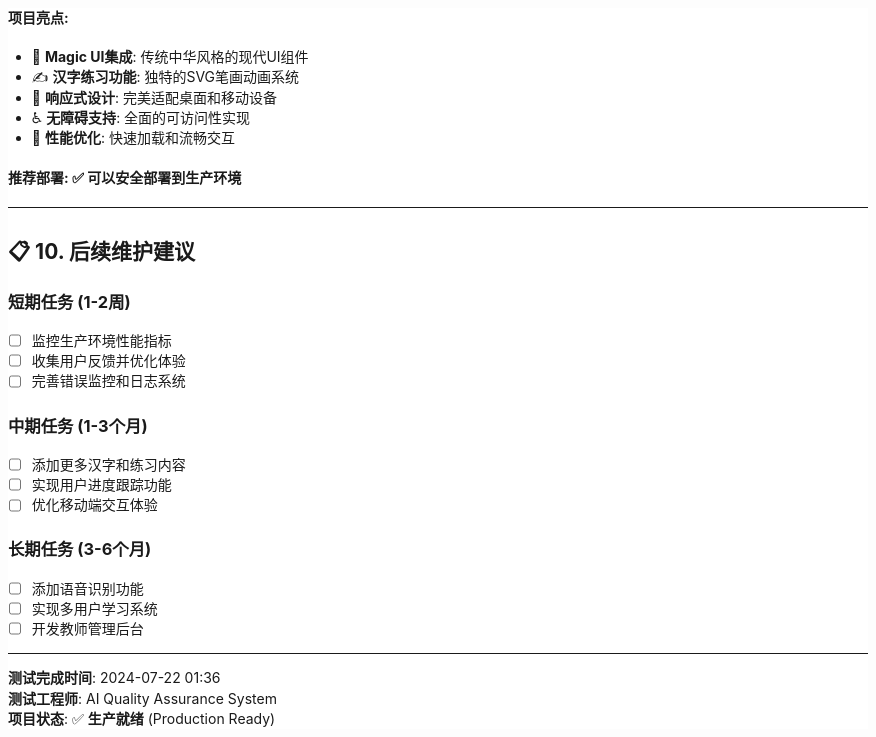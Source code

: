 #### **项目亮点**:
- 🎨 **Magic UI集成**: 传统中华风格的现代UI组件
- ✍️ **汉字练习功能**: 独特的SVG笔画动画系统
- 📱 **响应式设计**: 完美适配桌面和移动设备
- ♿ **无障碍支持**: 全面的可访问性实现
- 🚀 **性能优化**: 快速加载和流畅交互

#### **推荐部署**: ✅ **可以安全部署到生产环境**

---

## 📋 **10. 后续维护建议**

### **短期任务** (1-2周)
- [ ] 监控生产环境性能指标
- [ ] 收集用户反馈并优化体验
- [ ] 完善错误监控和日志系统

### **中期任务** (1-3个月)
- [ ] 添加更多汉字和练习内容
- [ ] 实现用户进度跟踪功能
- [ ] 优化移动端交互体验

### **长期任务** (3-6个月)
- [ ] 添加语音识别功能
- [ ] 实现多用户学习系统
- [ ] 开发教师管理后台

---

**测试完成时间**: 2024-07-22 01:36  
**测试工程师**: AI Quality Assurance System  
**项目状态**: ✅ **生产就绪** (Production Ready)
